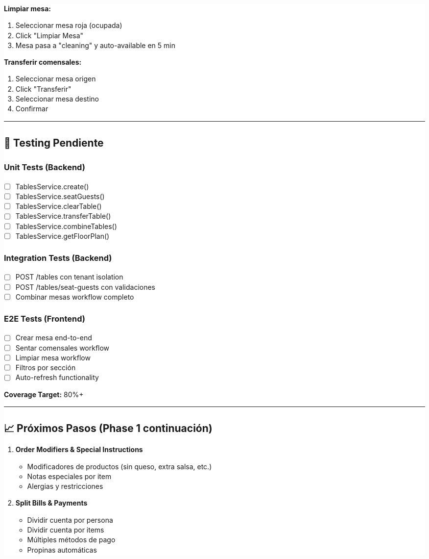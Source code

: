 **Limpiar mesa:**
1. Seleccionar mesa roja (ocupada)
2. Click "Limpiar Mesa"
3. Mesa pasa a "cleaning" y auto-available en 5 min

**Transferir comensales:**
1. Seleccionar mesa origen
2. Click "Transferir"
3. Seleccionar mesa destino
4. Confirmar

---

## 🧪 Testing Pendiente

### Unit Tests (Backend)
- [ ] TablesService.create()
- [ ] TablesService.seatGuests()
- [ ] TablesService.clearTable()
- [ ] TablesService.transferTable()
- [ ] TablesService.combineTables()
- [ ] TablesService.getFloorPlan()

### Integration Tests (Backend)
- [ ] POST /tables con tenant isolation
- [ ] POST /tables/seat-guests con validaciones
- [ ] Combinar mesas workflow completo

### E2E Tests (Frontend)
- [ ] Crear mesa end-to-end
- [ ] Sentar comensales workflow
- [ ] Limpiar mesa workflow
- [ ] Filtros por sección
- [ ] Auto-refresh functionality

**Coverage Target:** 80%+

---

## 📈 Próximos Pasos (Phase 1 continuación)

1. **Order Modifiers & Special Instructions**
   - Modificadores de productos (sin queso, extra salsa, etc.)
   - Notas especiales por item
   - Alergias y restricciones

2. **Split Bills & Payments**
   - Dividir cuenta por persona
   - Dividir cuenta por items
   - Múltiples métodos de pago
   - Propinas automáticas
